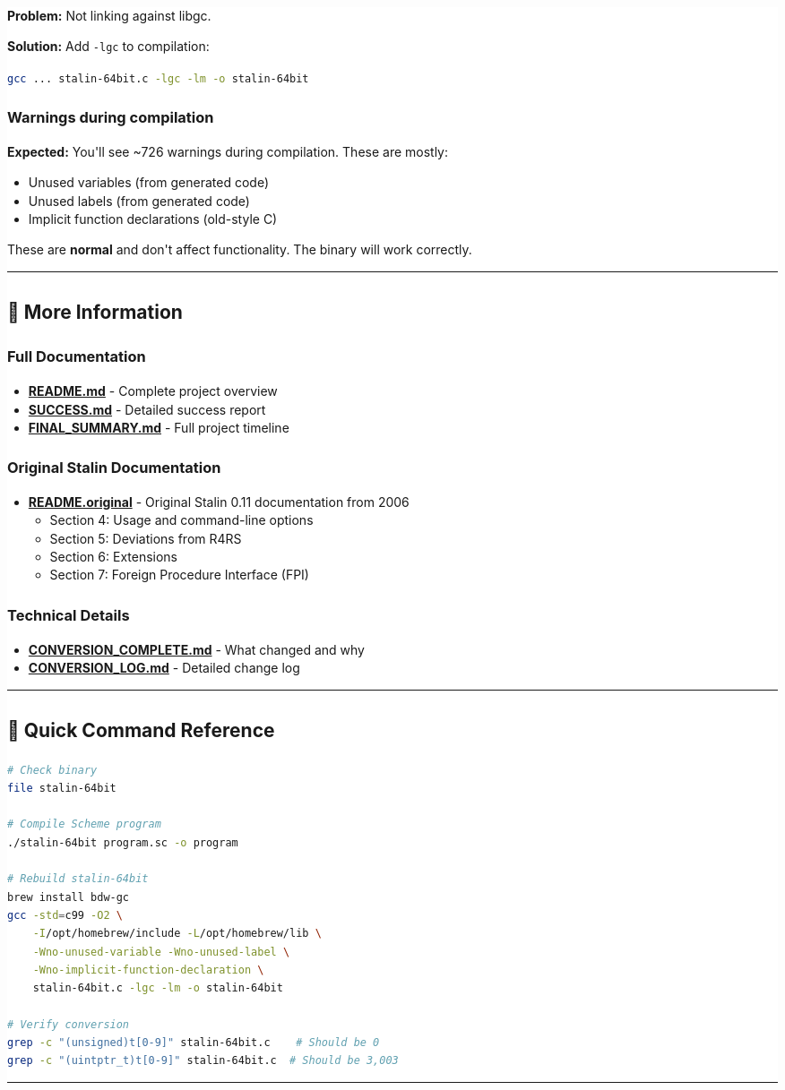 **Problem:** Not linking against libgc.

**Solution:** Add `-lgc` to compilation:
```bash
gcc ... stalin-64bit.c -lgc -lm -o stalin-64bit
```

### Warnings during compilation

**Expected:** You'll see ~726 warnings during compilation. These are mostly:
- Unused variables (from generated code)
- Unused labels (from generated code)
- Implicit function declarations (old-style C)

These are **normal** and don't affect functionality. The binary will work correctly.

---

## 📖 More Information

### Full Documentation
- **[README.md](README.md)** - Complete project overview
- **[SUCCESS.md](stalin-64bit-fix/SUCCESS.md)** - Detailed success report
- **[FINAL_SUMMARY.md](stalin-64bit-fix/FINAL_SUMMARY.md)** - Full project timeline

### Original Stalin Documentation
- **[README.original](README.original)** - Original Stalin 0.11 documentation from 2006
  - Section 4: Usage and command-line options
  - Section 5: Deviations from R4RS
  - Section 6: Extensions
  - Section 7: Foreign Procedure Interface (FPI)

### Technical Details
- **[CONVERSION_COMPLETE.md](stalin-64bit-fix/CONVERSION_COMPLETE.md)** - What changed and why
- **[CONVERSION_LOG.md](stalin-64bit-fix/CONVERSION_LOG.md)** - Detailed change log

---

## 🎯 Quick Command Reference

```bash
# Check binary
file stalin-64bit

# Compile Scheme program
./stalin-64bit program.sc -o program

# Rebuild stalin-64bit
brew install bdw-gc
gcc -std=c99 -O2 \
    -I/opt/homebrew/include -L/opt/homebrew/lib \
    -Wno-unused-variable -Wno-unused-label \
    -Wno-implicit-function-declaration \
    stalin-64bit.c -lgc -lm -o stalin-64bit

# Verify conversion
grep -c "(unsigned)t[0-9]" stalin-64bit.c    # Should be 0
grep -c "(uintptr_t)t[0-9]" stalin-64bit.c  # Should be 3,003
```

---